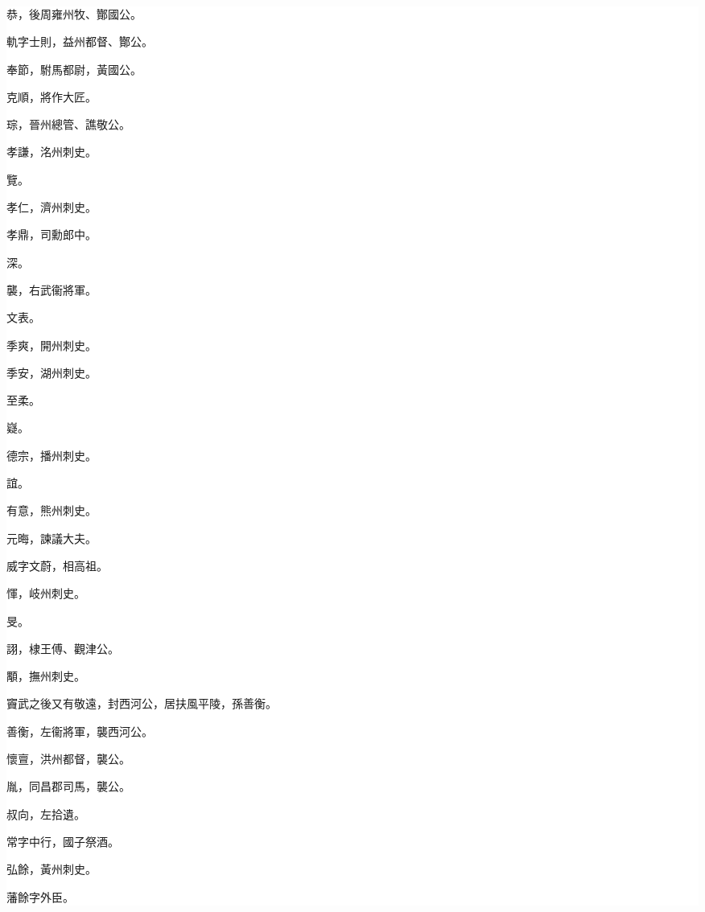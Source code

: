 恭，後周雍州牧、酇國公。

軌字士則，益州都督、酇公。

奉節，駙馬都尉，黃國公。

克順，將作大匠。

琮，晉州總管、譙敬公。

孝謙，洺州刺史。

覽。

孝仁，濟州刺史。

孝鼎，司勳郎中。

深。

襲，右武衞將軍。

文表。

季爽，開州刺史。

季安，湖州刺史。

至柔。

嶷。

德宗，播州刺史。

誼。

有意，熊州刺史。

元晦，諫議大夫。

威字文蔚，相高祖。

惲，岐州刺史。

旻。

詡，棣王傅、觀津公。

顒，撫州刺史。

竇武之後又有敬遠，封西河公，居扶風平陵，孫善衡。

善衡，左衞將軍，襲西河公。

懷亶，洪州都督，襲公。

胤，同昌郡司馬，襲公。

叔向，左拾遺。

常字中行，國子祭酒。

弘餘，黃州刺史。

藩餘字外臣。
